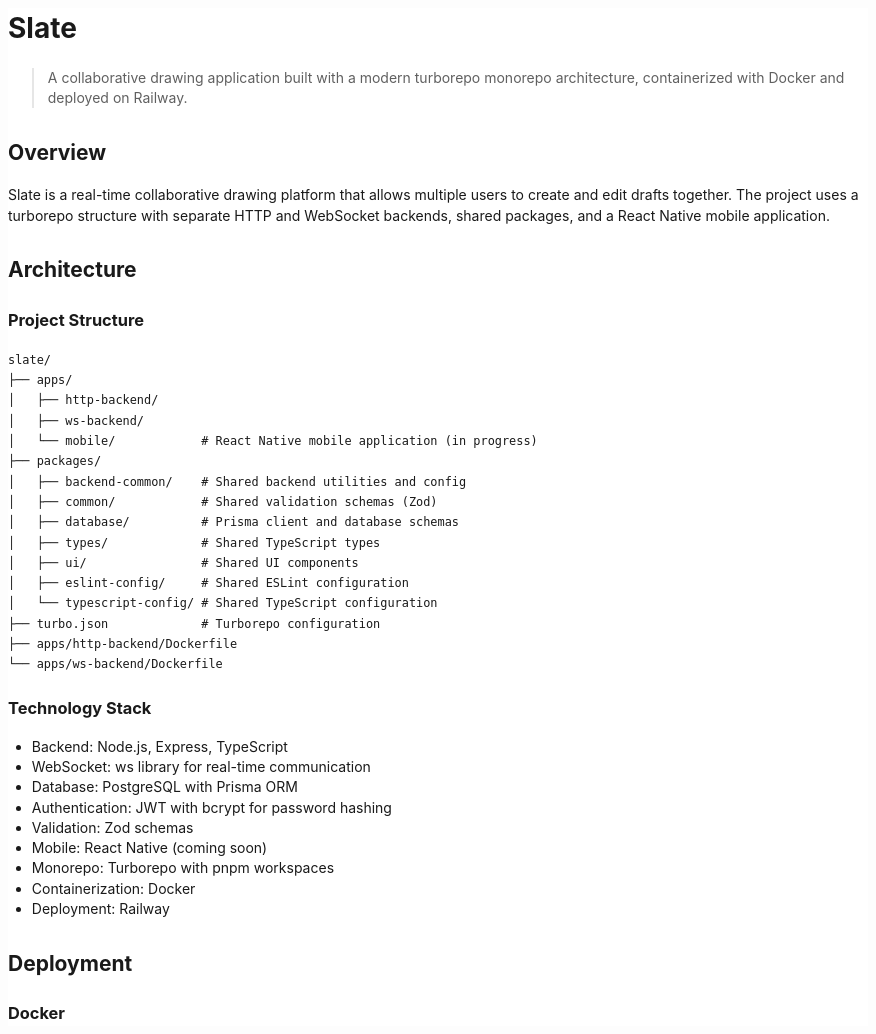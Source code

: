 # Slate
>A collaborative drawing application built with a modern turborepo monorepo architecture, containerized with Docker and deployed on Railway.

## Overview

Slate is a real-time collaborative drawing platform that allows multiple users to create and edit drafts together. The project uses a turborepo structure with separate HTTP and WebSocket backends, shared packages, and a React Native mobile application.

## Architecture

### Project Structure

```
slate/
├── apps/
│   ├── http-backend/      
│   ├── ws-backend/        
│   └── mobile/            # React Native mobile application (in progress)
├── packages/
│   ├── backend-common/    # Shared backend utilities and config
│   ├── common/            # Shared validation schemas (Zod)
│   ├── database/          # Prisma client and database schemas
│   ├── types/             # Shared TypeScript types
│   ├── ui/                # Shared UI components
│   ├── eslint-config/     # Shared ESLint configuration
│   └── typescript-config/ # Shared TypeScript configuration
├── turbo.json             # Turborepo configuration
├── apps/http-backend/Dockerfile
└── apps/ws-backend/Dockerfile
```

### Technology Stack

- Backend: Node.js, Express, TypeScript
- WebSocket: ws library for real-time communication
- Database: PostgreSQL with Prisma ORM
- Authentication: JWT with bcrypt for password hashing
- Validation: Zod schemas
- Mobile: React Native (coming soon)
- Monorepo: Turborepo with pnpm workspaces
- Containerization: Docker
- Deployment: Railway

## Deployment

### Docker
